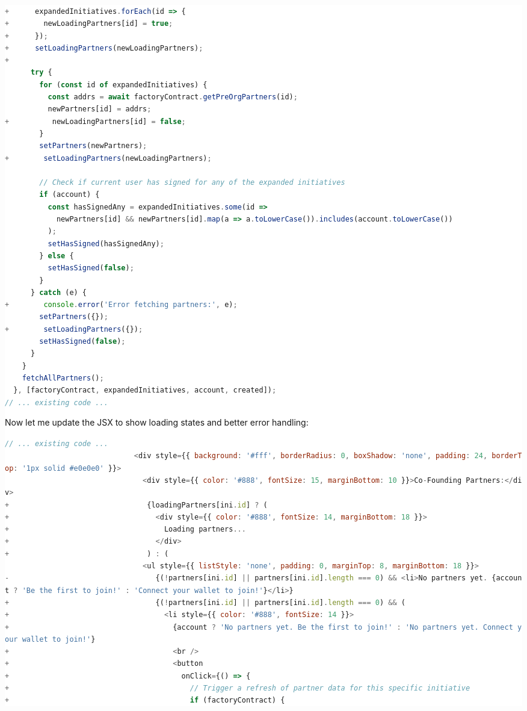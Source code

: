 ```javascript
+      expandedInitiatives.forEach(id => {
+        newLoadingPartners[id] = true;
+      });
+      setLoadingPartners(newLoadingPartners);
+      
      try {
        for (const id of expandedInitiatives) {
          const addrs = await factoryContract.getPreOrgPartners(id);
          newPartners[id] = addrs;
+          newLoadingPartners[id] = false;
        }
        setPartners(newPartners);
+        setLoadingPartners(newLoadingPartners);
        
        // Check if current user has signed for any of the expanded initiatives
        if (account) {
          const hasSignedAny = expandedInitiatives.some(id => 
            newPartners[id] && newPartners[id].map(a => a.toLowerCase()).includes(account.toLowerCase())
          );
          setHasSigned(hasSignedAny);
        } else {
          setHasSigned(false);
        }
      } catch (e) {
+        console.error('Error fetching partners:', e);
        setPartners({});
+        setLoadingPartners({});
        setHasSigned(false);
      }
    }
    fetchAllPartners();
  }, [factoryContract, expandedInitiatives, account, created]);
// ... existing code ...
```

Now let me update the JSX to show loading states and better error handling:


```javascript
// ... existing code ...
                              <div style={{ background: '#fff', borderRadius: 0, boxShadow: 'none', padding: 24, borderTop: '1px solid #e0e0e0' }}>
                                <div style={{ color: '#888', fontSize: 15, marginBottom: 10 }}>Co-Founding Partners:</div>
+                                {loadingPartners[ini.id] ? (
+                                  <div style={{ color: '#888', fontSize: 14, marginBottom: 18 }}>
+                                    Loading partners...
+                                  </div>
+                                ) : (
                                <ul style={{ listStyle: 'none', padding: 0, marginTop: 8, marginBottom: 18 }}>
-                                  {(!partners[ini.id] || partners[ini.id].length === 0) && <li>No partners yet. {account ? 'Be the first to join!' : 'Connect your wallet to join!'}</li>}
+                                  {(!partners[ini.id] || partners[ini.id].length === 0) && (
+                                    <li style={{ color: '#888', fontSize: 14 }}>
+                                      {account ? 'No partners yet. Be the first to join!' : 'No partners yet. Connect your wallet to join!'}
+                                      <br />
+                                      <button 
+                                        onClick={() => {
+                                          // Trigger a refresh of partner data for this specific initiative
+                                          if (factoryContract) {
```